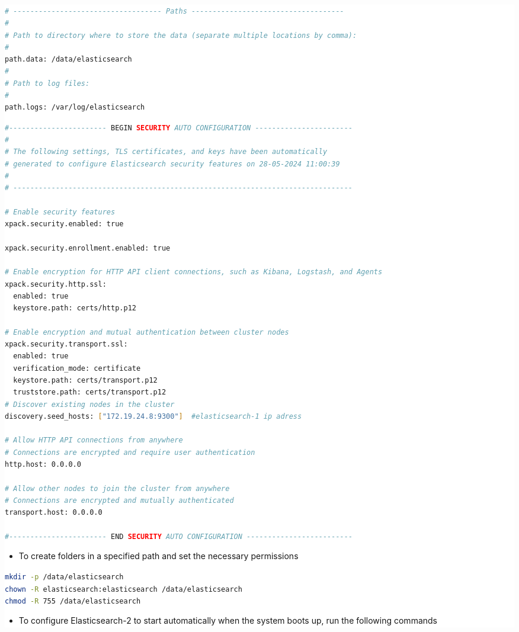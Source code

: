 
```bash
# ----------------------------------- Paths ------------------------------------
#
# Path to directory where to store the data (separate multiple locations by comma):
#
path.data: /data/elasticsearch
#
# Path to log files:
#
path.logs: /var/log/elasticsearch
```


```bash
#----------------------- BEGIN SECURITY AUTO CONFIGURATION -----------------------
#
# The following settings, TLS certificates, and keys have been automatically      
# generated to configure Elasticsearch security features on 28-05-2024 11:00:39
#
# --------------------------------------------------------------------------------

# Enable security features
xpack.security.enabled: true

xpack.security.enrollment.enabled: true

# Enable encryption for HTTP API client connections, such as Kibana, Logstash, and Agents
xpack.security.http.ssl:
  enabled: true
  keystore.path: certs/http.p12

# Enable encryption and mutual authentication between cluster nodes
xpack.security.transport.ssl:
  enabled: true
  verification_mode: certificate
  keystore.path: certs/transport.p12
  truststore.path: certs/transport.p12
# Discover existing nodes in the cluster
discovery.seed_hosts: ["172.19.24.8:9300"]  #elasticsearch-1 ip adress

# Allow HTTP API connections from anywhere
# Connections are encrypted and require user authentication
http.host: 0.0.0.0

# Allow other nodes to join the cluster from anywhere
# Connections are encrypted and mutually authenticated
transport.host: 0.0.0.0

#----------------------- END SECURITY AUTO CONFIGURATION -------------------------
```
- To create folders in a specified path and set the necessary permissions

```bash
mkdir -p /data/elasticsearch
chown -R elasticsearch:elasticsearch /data/elasticsearch
chmod -R 755 /data/elasticsearch
```
- To configure Elasticsearch-2 to start automatically when the system boots up, run the following commands
